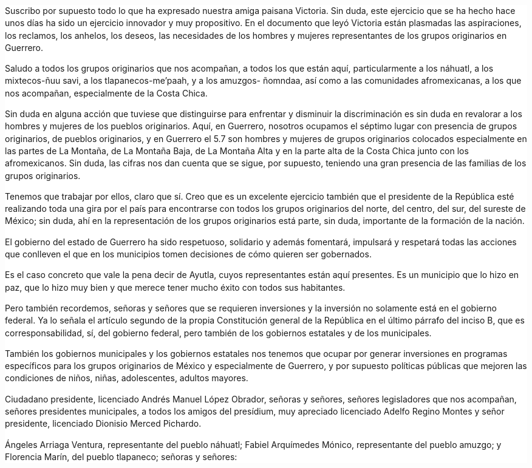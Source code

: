 Suscribo por supuesto todo lo que ha expresado nuestra amiga paisana Victoria.
Sin duda, este ejercicio que se ha hecho hace unos días ha sido un ejercicio
innovador y muy propositivo. En el documento que leyó Victoria están plasmadas
las aspiraciones, los reclamos, los anhelos, los deseos, las necesidades de
los hombres y mujeres representantes de los grupos originarios en Guerrero.

Saludo a todos los grupos originarios que nos acompañan, a todos los que están
aquí, particularmente a los náhuatl, a los mixtecos-ñuu savi, a los
tlapanecos-me’paah, y a los amuzgos- ñomndaa, así como a las comunidades
afromexicanas, a los que nos acompañan, especialmente de la Costa Chica.

Sin duda en alguna acción que tuviese que distinguirse para enfrentar y
disminuir la discriminación es sin duda en revalorar a los hombres y mujeres
de los pueblos originarios. Aquí, en Guerrero, nosotros ocupamos el séptimo
lugar con presencia de grupos originarios, de pueblos originarios, y en
Guerrero el 5.7 son hombres y mujeres de grupos originarios colocados
especialmente en las partes de La Montaña, de La Montaña Baja, de La Montaña
Alta y en la parte alta de la Costa Chica junto con los afromexicanos. Sin
duda, las cifras nos dan cuenta que se sigue, por supuesto, teniendo una gran
presencia de las familias de los grupos originarios.

Tenemos que trabajar por ellos, claro que sí. Creo que es un excelente
ejercicio también que el presidente de la República esté realizando toda una
gira por el país para encontrarse con todos los grupos originarios del norte,
del centro, del sur, del sureste de México; sin duda, ahí en la representación
de los grupos originarios está parte, sin duda, importante de la formación de
la nación.

El gobierno del estado de Guerrero ha sido respetuoso, solidario y además
fomentará, impulsará y respetará todas las acciones que conlleven el que en
los municipios tomen decisiones de cómo quieren ser gobernados.

Es el caso concreto que vale la pena decir de Ayutla, cuyos representantes
están aquí presentes. Es un municipio que lo hizo en paz, que lo hizo muy bien
y que merece tener mucho éxito con todos sus habitantes.

Pero también recordemos, señoras y señores que se requieren inversiones y la
inversión no solamente está en el gobierno federal. Ya lo señala el artículo
segundo de la propia Constitución general de la República en el último párrafo
del inciso B, que es corresponsabilidad, sí, del gobierno federal, pero
también de los gobiernos estatales y de los municipales.

También los gobiernos municipales y los gobiernos estatales nos tenemos que
ocupar por generar inversiones en programas específicos para los grupos
originarios de México y especialmente de Guerrero, y por supuesto políticas
públicas que mejoren las condiciones de niños, niñas, adolescentes, adultos
mayores.

Ciudadano presidente, licenciado Andrés Manuel López Obrador, señoras y
señores, señores legisladores que nos acompañan, señores presidentes
municipales, a todos los amigos del presídium, muy apreciado licenciado Adelfo
Regino Montes y señor presidente, licenciado Dionisio Merced Pichardo.

Ángeles Arriaga Ventura, representante del pueblo náhuatl; Fabiel Arquímedes
Mónico, representante del pueblo amuzgo; y Florencia Marín, del pueblo
tlapaneco; señoras y señores:
